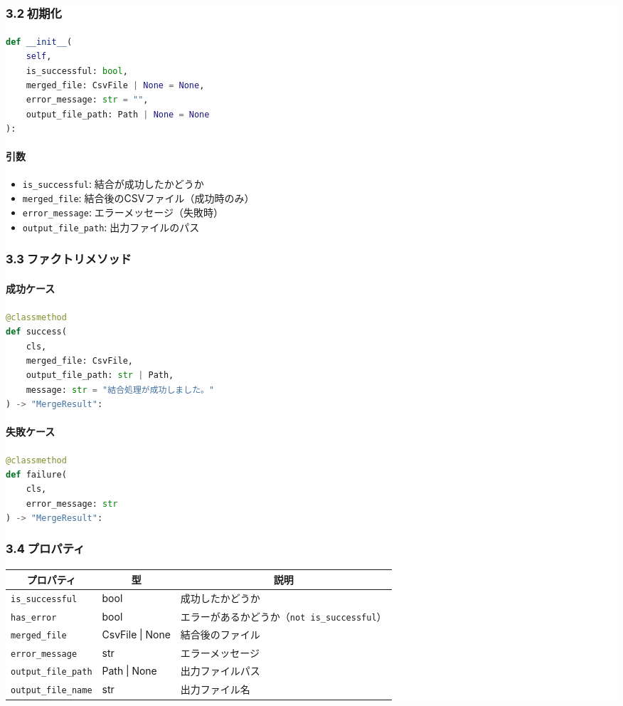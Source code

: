 ### 3.2 初期化

```python
def __init__(
    self,
    is_successful: bool,
    merged_file: CsvFile | None = None,
    error_message: str = "",
    output_file_path: Path | None = None
):
```

#### 引数
- `is_successful`: 結合が成功したかどうか
- `merged_file`: 結合後のCSVファイル（成功時のみ）
- `error_message`: エラーメッセージ（失敗時）
- `output_file_path`: 出力ファイルのパス

### 3.3 ファクトリメソッド

#### 成功ケース
```python
@classmethod
def success(
    cls,
    merged_file: CsvFile,
    output_file_path: str | Path,
    message: str = "結合処理が成功しました。"
) -> "MergeResult":
```

#### 失敗ケース
```python
@classmethod
def failure(
    cls,
    error_message: str
) -> "MergeResult":
```

### 3.4 プロパティ

| プロパティ | 型 | 説明 |
|----------|-----|------|
| `is_successful` | bool | 成功したかどうか |
| `has_error` | bool | エラーがあるかどうか（`not is_successful`） |
| `merged_file` | CsvFile \| None | 結合後のファイル |
| `error_message` | str | エラーメッセージ |
| `output_file_path` | Path \| None | 出力ファイルパス |
| `output_file_name` | str | 出力ファイル名 |
